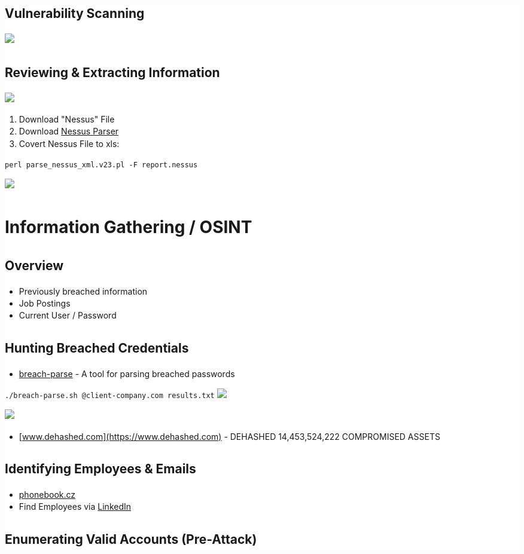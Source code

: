 
## Vulnerability Scanning

![](16535590782556.png)



## Reviewing & Extracting Information


![](16535590992930.png)

1. Download "Nessus" File
2. Download [Nessus Parser](http://www.melcara.com)
3. Covert Nessus File to xls:
 
`perl parse_nessus_xml.v23.pl -F report.nessus`


![](16535589700683.png)




# Information Gathering / OSINT

## Overview

* Previously breached information
* Job Postings
* Current User / Password

## Hunting Breached Credentials

* [breach-parse](https://github.com/hmaverickadams/breach-parse) - A tool for parsing breached passwords

`./breach-parse.sh @client-company.com results.txt`
![](16535640546319.png)


![](16535762105915.png)

* [www.dehashed.com](https://www.dehashed.com) - DEHASHED 14,453,524,222 COMPROMISED ASSETS

## Identifying Employees & Emails

* [phonebook.cz](https://phonebook.cz)
* Find Employees via [LinkedIn](https://www.linkedin.com/feed/)


##  Enumerating Valid Accounts (Pre-Attack)
